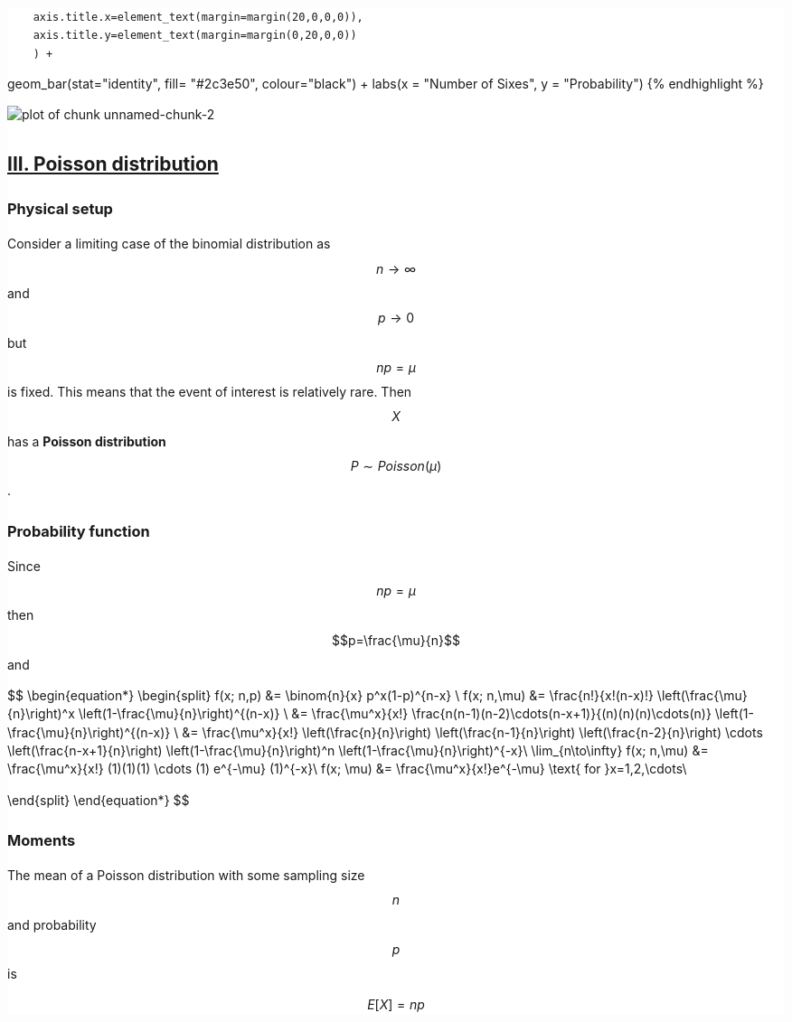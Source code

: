         axis.title.x=element_text(margin=margin(20,0,0,0)),
        axis.title.y=element_text(margin=margin(0,20,0,0))
        ) +
  geom_bar(stat="identity", fill= "#2c3e50", colour="black") +
  labs(x = "Number of Sixes", y = "Probability")
{% endhighlight %}

<img src="/guide/media/primers/functional_analysis/statistics/distributions/unnamed-chunk-2-1.png" title="plot of chunk unnamed-chunk-2" alt="plot of chunk unnamed-chunk-2" width="500" style="display: block; margin: auto auto auto 0;" />


## <a href="#Poisson" name="Poisson">III. Poisson distribution</a>

### Physical setup
Consider a limiting case of the binomial distribution as $$n\rightarrow\infty$$ and $$p\rightarrow 0$$ but $$np=\mu$$ is fixed. This means that the event of interest is relatively rare. Then $$X$$ has a **Poisson distribution** $$P \sim Poisson(\mu)$$.

### Probability function

Since $$np=\mu$$ then $$p=\frac{\mu}{n}$$ and

$$
\begin{equation*}
  \begin{split}
    f(x; n,p) &= \binom{n}{x} p^x(1-p)^{n-x} \\
    f(x; n,\mu) &= \frac{n!}{x!(n-x)!} \left(\frac{\mu}{n}\right)^x \left(1-\frac{\mu}{n}\right)^{(n-x)} \\
         &= \frac{\mu^x}{x!} \frac{n(n-1)(n-2)\cdots(n-x+1)}{(n)(n)(n)\cdots(n)}  \left(1-\frac{\mu}{n}\right)^{(n-x)} \\
         &= \frac{\mu^x}{x!}
            \left(\frac{n}{n}\right) \left(\frac{n-1}{n}\right) \left(\frac{n-2}{n}\right) \cdots
            \left(\frac{n-x+1}{n}\right)
            \left(1-\frac{\mu}{n}\right)^n \left(1-\frac{\mu}{n}\right)^{-x}\\
  \lim_{n\to\infty} f(x; n,\mu)  &= \frac{\mu^x}{x!}
           (1)(1)(1) \cdots (1)
           e^{-\mu} (1)^{-x}\\
   f(x; \mu)  &= \frac{\mu^x}{x!}e^{-\mu} \text{ for }x=1,2,\cdots\\

  \end{split}
\end{equation*}
$$

### Moments
The mean of a Poisson distribution with some sampling size $$n$$ and probability $$p$$ is

$$
\begin{equation*}
    E[X] = np
\end{equation*}
$$
